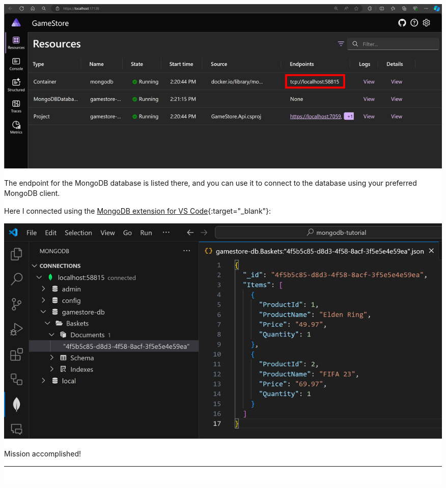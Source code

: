 ![](/assets/images/tns-39-aspire-with-mongodb.jpg)

The endpoint for the MongoDB database is listed there, and you can use it to connect to the database using your preferred MongoDB client.

Here I connected using the [MongoDB extension for VS Code](https://www.mongodb.com/products/tools/vs-code){:target="_blank"}:

![](/assets/images/tns-39-mongodb-vscode.jpg)

Mission accomplished!

---

<br/>
